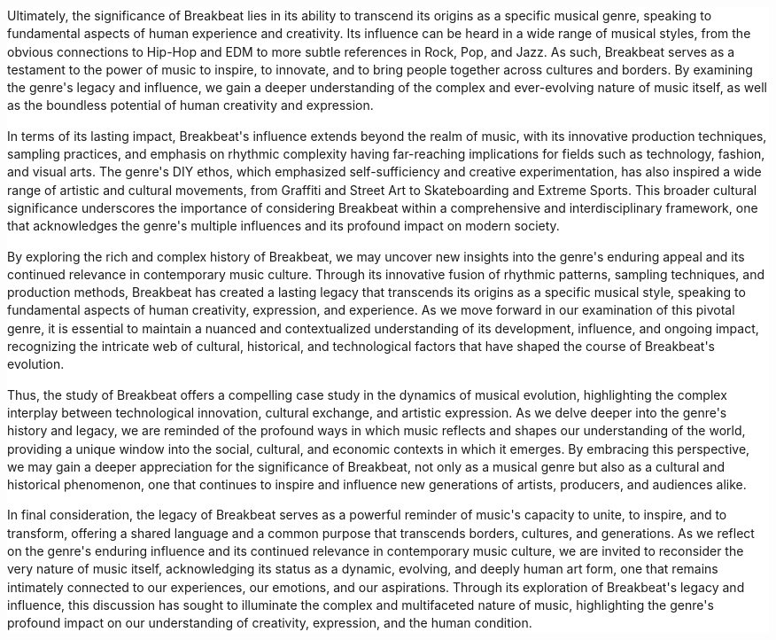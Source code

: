 Ultimately, the significance of Breakbeat lies in its ability to transcend its origins as a specific musical genre, speaking to fundamental aspects of human experience and creativity. Its influence can be heard in a wide range of musical styles, from the obvious connections to Hip-Hop and EDM to more subtle references in Rock, Pop, and Jazz. As such, Breakbeat serves as a testament to the power of music to inspire, to innovate, and to bring people together across cultures and borders. By examining the genre's legacy and influence, we gain a deeper understanding of the complex and ever-evolving nature of music itself, as well as the boundless potential of human creativity and expression. 

In terms of its lasting impact, Breakbeat's influence extends beyond the realm of music, with its innovative production techniques, sampling practices, and emphasis on rhythmic complexity having far-reaching implications for fields such as technology, fashion, and visual arts. The genre's DIY ethos, which emphasized self-sufficiency and creative experimentation, has also inspired a wide range of artistic and cultural movements, from Graffiti and Street Art to Skateboarding and Extreme Sports. This broader cultural significance underscores the importance of considering Breakbeat within a comprehensive and interdisciplinary framework, one that acknowledges the genre's multiple influences and its profound impact on modern society.

By exploring the rich and complex history of Breakbeat, we may uncover new insights into the genre's enduring appeal and its continued relevance in contemporary music culture. Through its innovative fusion of rhythmic patterns, sampling techniques, and production methods, Breakbeat has created a lasting legacy that transcends its origins as a specific musical style, speaking to fundamental aspects of human creativity, expression, and experience. As we move forward in our examination of this pivotal genre, it is essential to maintain a nuanced and contextualized understanding of its development, influence, and ongoing impact, recognizing the intricate web of cultural, historical, and technological factors that have shaped the course of Breakbeat's evolution. 

Thus, the study of Breakbeat offers a compelling case study in the dynamics of musical evolution, highlighting the complex interplay between technological innovation, cultural exchange, and artistic expression. As we delve deeper into the genre's history and legacy, we are reminded of the profound ways in which music reflects and shapes our understanding of the world, providing a unique window into the social, cultural, and economic contexts in which it emerges. By embracing this perspective, we may gain a deeper appreciation for the significance of Breakbeat, not only as a musical genre but also as a cultural and historical phenomenon, one that continues to inspire and influence new generations of artists, producers, and audiences alike. 

In final consideration, the legacy of Breakbeat serves as a powerful reminder of music's capacity to unite, to inspire, and to transform, offering a shared language and a common purpose that transcends borders, cultures, and generations. As we reflect on the genre's enduring influence and its continued relevance in contemporary music culture, we are invited to reconsider the very nature of music itself, acknowledging its status as a dynamic, evolving, and deeply human art form, one that remains intimately connected to our experiences, our emotions, and our aspirations. Through its exploration of Breakbeat's legacy and influence, this discussion has sought to illuminate the complex and multifaceted nature of music, highlighting the genre's profound impact on our understanding of creativity, expression, and the human condition.
